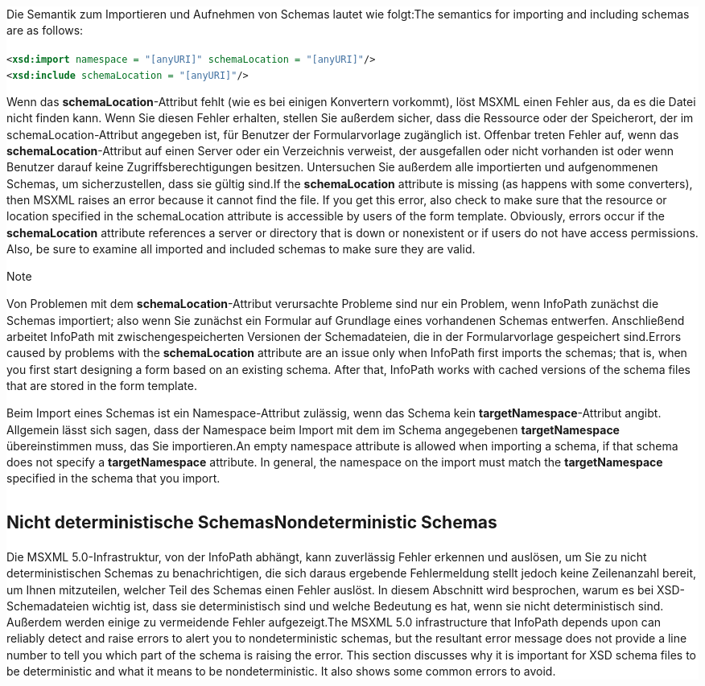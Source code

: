 <span data-ttu-id="46c7f-191">Die Semantik zum Importieren und Aufnehmen von Schemas lautet wie folgt:</span><span class="sxs-lookup"><span data-stu-id="46c7f-191">The semantics for importing and including schemas are as follows:</span></span>
  
```XML
<xsd:import namespace = "[anyURI]" schemaLocation = "[anyURI]"/> 
<xsd:include schemaLocation = "[anyURI]"/> 

```

<span data-ttu-id="46c7f-p122">Wenn das **schemaLocation**-Attribut fehlt (wie es bei einigen Konvertern vorkommt), löst MSXML einen Fehler aus, da es die Datei nicht finden kann. Wenn Sie diesen Fehler erhalten, stellen Sie außerdem sicher, dass die Ressource oder der Speicherort, der im schemaLocation-Attribut angegeben ist, für Benutzer der Formularvorlage zugänglich ist. Offenbar treten Fehler auf, wenn das **schemaLocation**-Attribut auf einen Server oder ein Verzeichnis verweist, der ausgefallen oder nicht vorhanden ist oder wenn Benutzer darauf keine Zugriffsberechtigungen besitzen. Untersuchen Sie außerdem alle importierten und aufgenommenen Schemas, um sicherzustellen, dass sie gültig sind.</span><span class="sxs-lookup"><span data-stu-id="46c7f-p122">If the **schemaLocation** attribute is missing (as happens with some converters), then MSXML raises an error because it cannot find the file. If you get this error, also check to make sure that the resource or location specified in the schemaLocation attribute is accessible by users of the form template. Obviously, errors occur if the **schemaLocation** attribute references a server or directory that is down or nonexistent or if users do not have access permissions. Also, be sure to examine all imported and included schemas to make sure they are valid.</span></span> 
  
> [!NOTE]
> <span data-ttu-id="46c7f-p123">Von Problemen mit dem **schemaLocation**-Attribut verursachte Probleme sind nur ein Problem, wenn InfoPath zunächst die Schemas importiert; also wenn Sie zunächst ein Formular auf Grundlage eines vorhandenen Schemas entwerfen. Anschließend arbeitet InfoPath mit zwischengespeicherten Versionen der Schemadateien, die in der Formularvorlage gespeichert sind.</span><span class="sxs-lookup"><span data-stu-id="46c7f-p123">Errors caused by problems with the **schemaLocation** attribute are an issue only when InfoPath first imports the schemas; that is, when you first start designing a form based on an existing schema. After that, InfoPath works with cached versions of the schema files that are stored in the form template.</span></span> 
  
<span data-ttu-id="46c7f-p124">Beim Import eines Schemas ist ein Namespace-Attribut zulässig, wenn das Schema kein **targetNamespace**-Attribut angibt. Allgemein lässt sich sagen, dass der Namespace beim Import mit dem im Schema angegebenen **targetNamespace** übereinstimmen muss, das Sie importieren.</span><span class="sxs-lookup"><span data-stu-id="46c7f-p124">An empty namespace attribute is allowed when importing a schema, if that schema does not specify a **targetNamespace** attribute. In general, the namespace on the import must match the **targetNamespace** specified in the schema that you import.</span></span> 
  
## <a name="nondeterministic-schemas"></a><span data-ttu-id="46c7f-200">Nicht deterministische Schemas</span><span class="sxs-lookup"><span data-stu-id="46c7f-200">Nondeterministic Schemas</span></span>

<span data-ttu-id="46c7f-p125">Die MSXML 5.0-Infrastruktur, von der InfoPath abhängt, kann zuverlässig Fehler erkennen und auslösen, um Sie zu nicht deterministischen Schemas zu benachrichtigen, die sich daraus ergebende Fehlermeldung stellt jedoch keine Zeilenanzahl bereit, um Ihnen mitzuteilen, welcher Teil des Schemas einen Fehler auslöst. In diesem Abschnitt wird besprochen, warum es bei XSD-Schemadateien wichtig ist, dass sie deterministisch sind und welche Bedeutung es hat, wenn sie nicht deterministisch sind. Außerdem werden einige zu vermeidende Fehler aufgezeigt.</span><span class="sxs-lookup"><span data-stu-id="46c7f-p125">The MSXML 5.0 infrastructure that InfoPath depends upon can reliably detect and raise errors to alert you to nondeterministic schemas, but the resultant error message does not provide a line number to tell you which part of the schema is raising the error. This section discusses why it is important for XSD schema files to be deterministic and what it means to be nondeterministic. It also shows some common errors to avoid.</span></span>
  